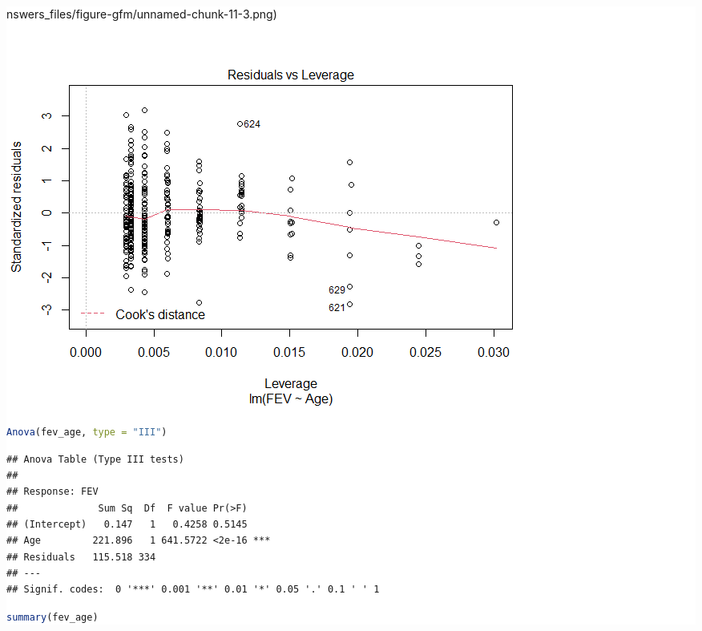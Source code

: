 nswers_files/figure-gfm/unnamed-chunk-11-3.png)![](6._Regression,_correlation,_and_ANCOVAs_answers_files/figure-gfm/unnamed-chunk-11-4.png)

``` r
Anova(fev_age, type = "III")
```

    ## Anova Table (Type III tests)
    ## 
    ## Response: FEV
    ##              Sum Sq  Df  F value Pr(>F)    
    ## (Intercept)   0.147   1   0.4258 0.5145    
    ## Age         221.896   1 641.5722 <2e-16 ***
    ## Residuals   115.518 334                    
    ## ---
    ## Signif. codes:  0 '***' 0.001 '**' 0.01 '*' 0.05 '.' 0.1 ' ' 1

``` r
summary(fev_age)
```
